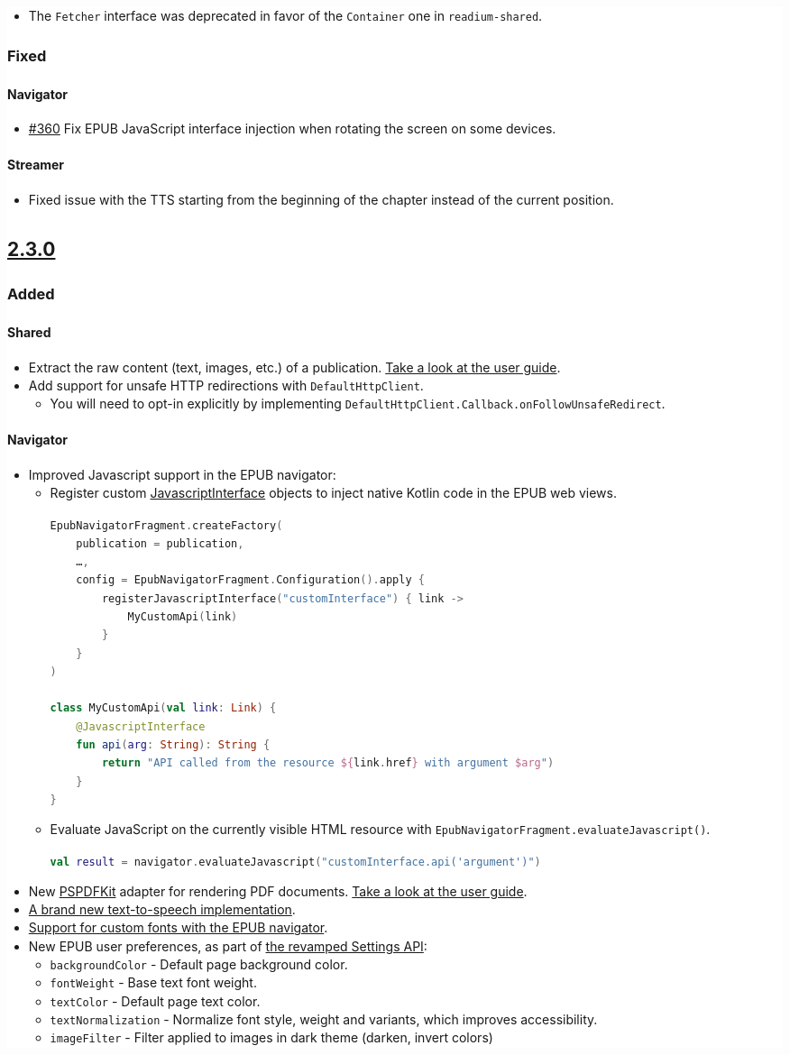 * The `Fetcher` interface was deprecated in favor of the `Container` one in `readium-shared`.

### Fixed

#### Navigator

* [#360](https://github.com/readium/kotlin-toolkit/issues/360) Fix EPUB JavaScript interface injection when rotating the screen on some devices.

#### Streamer

* Fixed issue with the TTS starting from the beginning of the chapter instead of the current position.

## [2.3.0]

### Added

#### Shared

* Extract the raw content (text, images, etc.) of a publication. [Take a look at the user guide](docs/guides/content.md).
* Add support for unsafe HTTP redirections with `DefaultHttpClient`.
    * You will need to opt-in explicitly by implementing `DefaultHttpClient.Callback.onFollowUnsafeRedirect`.

#### Navigator

* Improved Javascript support in the EPUB navigator:
    * Register custom [JavascriptInterface](https://developer.android.com/reference/android/webkit/JavascriptInterface) objects to inject native Kotlin code in the EPUB web views.
        ```kotlin
        EpubNavigatorFragment.createFactory(
            publication = publication,
            …,
            config = EpubNavigatorFragment.Configuration().apply {
                registerJavascriptInterface("customInterface") { link ->
                    MyCustomApi(link)
                }
            }
        )
        
        class MyCustomApi(val link: Link) {
            @JavascriptInterface
            fun api(arg: String): String {
                return "API called from the resource ${link.href} with argument $arg")
            }
        }
        ```
    * Evaluate JavaScript on the currently visible HTML resource with `EpubNavigatorFragment.evaluateJavascript()`.
        ```kotlin
        val result = navigator.evaluateJavascript("customInterface.api('argument')")
        ```
* New [PSPDFKit](readium/adapters/pspdfkit) adapter for rendering PDF documents. [Take a look at the user guide](docs/guides/pdf.md).
* [A brand new text-to-speech implementation](docs/guides/tts.md).
* [Support for custom fonts with the EPUB navigator](docs/guides/epub-fonts.md).
* New EPUB user preferences, as part of [the revamped Settings API](docs/guides/navigator-preferences.md):
    * `backgroundColor` - Default page background color.
    * `fontWeight` - Base text font weight.
    * `textColor` - Default page text color.
    * `textNormalization` - Normalize font style, weight and variants, which improves accessibility.
    * `imageFilter` - Filter applied to images in dark theme (darken, invert colors)

[unreleased]: https://github.com/readium/kotlin-toolkit/compare/main...HEAD
[2.1.0]: https://github.com/readium/kotlin-toolkit/compare/2.0.0...2.1.0
[2.1.1]: https://github.com/readium/kotlin-toolkit/compare/2.1.0...2.1.1
[2.2.0]: https://github.com/readium/kotlin-toolkit/compare/2.1.1...2.2.0
[2.2.1]: https://github.com/readium/kotlin-toolkit/compare/2.2.0...2.2.1
[2.3.0]: https://github.com/readium/kotlin-toolkit/compare/2.2.1...2.3.0
[2.4.0]: https://github.com/readium/kotlin-toolkit/compare/2.3.0...2.4.0